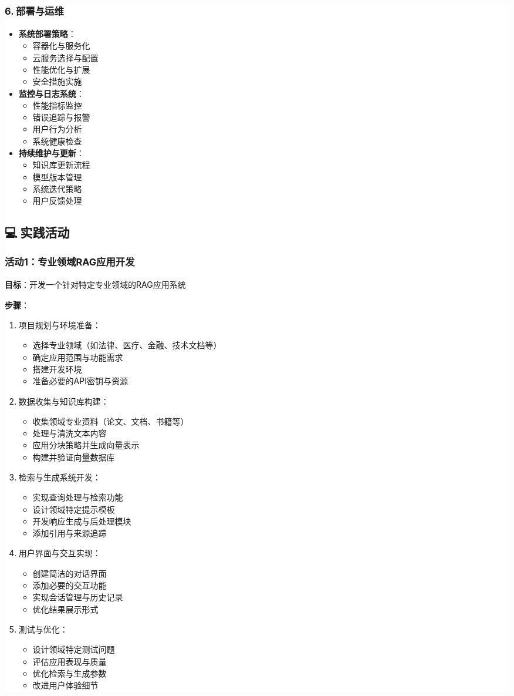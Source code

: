 ### 6. 部署与运维
- **系统部署策略**：
  - 容器化与服务化
  - 云服务选择与配置
  - 性能优化与扩展
  - 安全措施实施
- **监控与日志系统**：
  - 性能指标监控
  - 错误追踪与报警
  - 用户行为分析
  - 系统健康检查
- **持续维护与更新**：
  - 知识库更新流程
  - 模型版本管理
  - 系统迭代策略
  - 用户反馈处理

## 💻 实践活动

### 活动1：专业领域RAG应用开发
**目标**：开发一个针对特定专业领域的RAG应用系统

**步骤**：
1. 项目规划与环境准备：
   - 选择专业领域（如法律、医疗、金融、技术文档等）
   - 确定应用范围与功能需求
   - 搭建开发环境
   - 准备必要的API密钥与资源
   
2. 数据收集与知识库构建：
   - 收集领域专业资料（论文、文档、书籍等）
   - 处理与清洗文本内容
   - 应用分块策略并生成向量表示
   - 构建并验证向量数据库
   
3. 检索与生成系统开发：
   - 实现查询处理与检索功能
   - 设计领域特定提示模板
   - 开发响应生成与后处理模块
   - 添加引用与来源追踪
   
4. 用户界面与交互实现：
   - 创建简洁的对话界面
   - 添加必要的交互功能
   - 实现会话管理与历史记录
   - 优化结果展示形式
   
5. 测试与优化：
   - 设计领域特定测试问题
   - 评估应用表现与质量
   - 优化检索与生成参数
   - 改进用户体验细节
